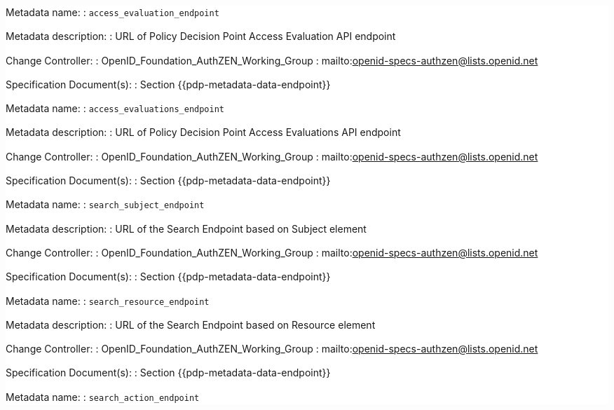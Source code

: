 

Metadata name:
: `access_evaluation_endpoint`

Metadata description:
: URL of Policy Decision Point Access Evaluation API endpoint

Change Controller:
: OpenID_Foundation_AuthZEN_Working_Group
: mailto:openid-specs-authzen@lists.openid.net

Specification Document(s):
: Section {{pdp-metadata-data-endpoint}}



Metadata name:
: `access_evaluations_endpoint`

Metadata description:
: URL of Policy Decision Point Access Evaluations API endpoint

Change Controller:
: OpenID_Foundation_AuthZEN_Working_Group
: mailto:openid-specs-authzen@lists.openid.net

Specification Document(s):
: Section {{pdp-metadata-data-endpoint}}



Metadata name:
: `search_subject_endpoint`

Metadata description:
: URL of the Search Endpoint based on Subject element

Change Controller:
: OpenID_Foundation_AuthZEN_Working_Group
: mailto:openid-specs-authzen@lists.openid.net

Specification Document(s):
: Section {{pdp-metadata-data-endpoint}}



Metadata name:
: `search_resource_endpoint`

Metadata description:
: URL of the Search Endpoint based on Resource element

Change Controller:
: OpenID_Foundation_AuthZEN_Working_Group
: mailto:openid-specs-authzen@lists.openid.net

Specification Document(s):
: Section {{pdp-metadata-data-endpoint}}



Metadata name:
: `search_action_endpoint`
